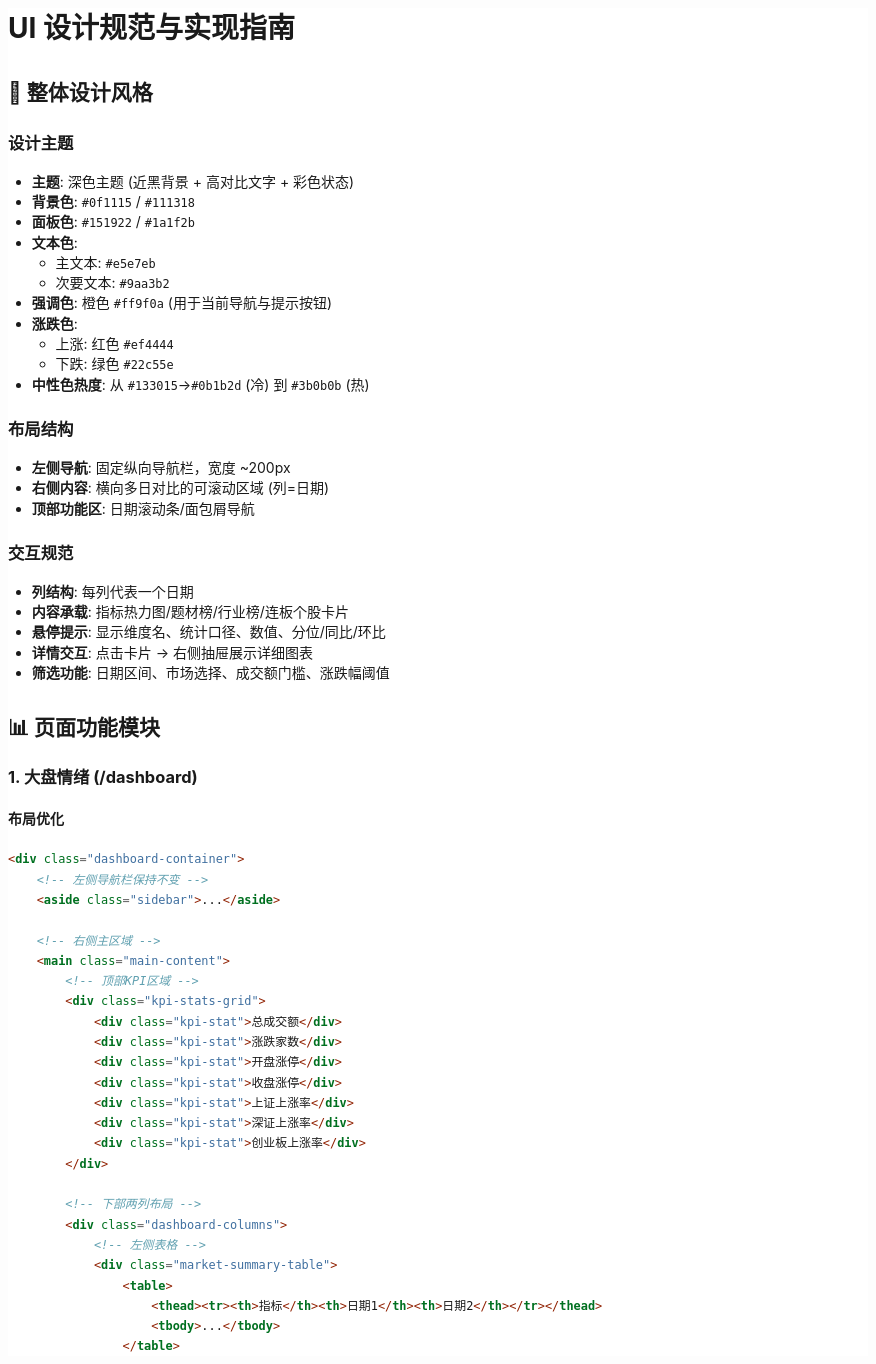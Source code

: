 # UI 设计规范与实现指南

## 🎨 整体设计风格

### 设计主题
- **主题**: 深色主题 (近黑背景 + 高对比文字 + 彩色状态)
- **背景色**: `#0f1115` / `#111318`
- **面板色**: `#151922` / `#1a1f2b`
- **文本色**: 
  - 主文本: `#e5e7eb`
  - 次要文本: `#9aa3b2`
- **强调色**: 橙色 `#ff9f0a` (用于当前导航与提示按钮)
- **涨跌色**: 
  - 上涨: 红色 `#ef4444`
  - 下跌: 绿色 `#22c55e`
- **中性色热度**: 从 `#133015`→`#0b1b2d` (冷) 到 `#3b0b0b` (热)

### 布局结构
- **左侧导航**: 固定纵向导航栏，宽度 ~200px
- **右侧内容**: 横向多日对比的可滚动区域 (列=日期)
- **顶部功能区**: 日期滚动条/面包屑导航

### 交互规范
- **列结构**: 每列代表一个日期
- **内容承载**: 指标热力图/题材榜/行业榜/连板个股卡片
- **悬停提示**: 显示维度名、统计口径、数值、分位/同比/环比
- **详情交互**: 点击卡片 → 右侧抽屉展示详细图表
- **筛选功能**: 日期区间、市场选择、成交额门槛、涨跌幅阈值

## 📊 页面功能模块

### 1. 大盘情绪 (/dashboard)

#### 布局优化
```html
<div class="dashboard-container">
    <!-- 左侧导航栏保持不变 -->
    <aside class="sidebar">...</aside>
    
    <!-- 右侧主区域 -->
    <main class="main-content">
        <!-- 顶部KPI区域 -->
        <div class="kpi-stats-grid">
            <div class="kpi-stat">总成交额</div>
            <div class="kpi-stat">涨跌家数</div>
            <div class="kpi-stat">开盘涨停</div>
            <div class="kpi-stat">收盘涨停</div>
            <div class="kpi-stat">上证上涨率</div>
            <div class="kpi-stat">深证上涨率</div>
            <div class="kpi-stat">创业板上涨率</div>
        </div>
        
        <!-- 下部两列布局 -->
        <div class="dashboard-columns">
            <!-- 左侧表格 -->
            <div class="market-summary-table">
                <table>
                    <thead><tr><th>指标</th><th>日期1</th><th>日期2</th></tr></thead>
                    <tbody>...</tbody>
                </table>
```